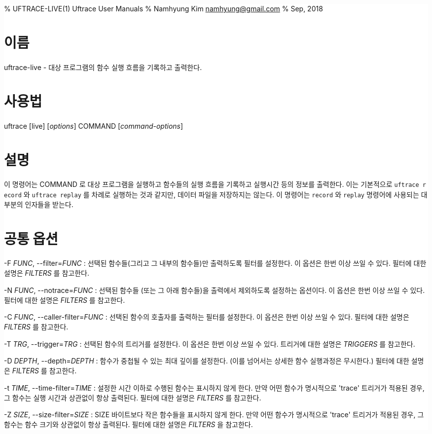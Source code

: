% UFTRACE-LIVE(1) Uftrace User Manuals
% Namhyung Kim <namhyung@gmail.com>
% Sep, 2018

이름
====
uftrace-live - 대상 프로그램의 함수 실행 흐름을 기록하고 출력한다.

사용법
======
uftrace [live] [*options*] COMMAND [*command-options*]


설명
====
이 명령어는 COMMAND 로 대상 프로그램을 실행하고 함수들의 실행 흐름을 기록하고
실행시간 등의 정보를 출력한다.
이는 기본적으로 `uftrace record` 와 `uftrace replay` 를 차례로 실행하는 것과 같지만,
데이터 파일을 저장하지는 않는다.
이 명령어는 `record` 와 `replay` 명령어에 사용되는 대부분의 인자들을 받는다.


공통 옵션
=========
-F *FUNC*, \--filter=*FUNC*
:   선택된 함수들(그리고 그 내부의 함수들)만 출력하도록 필터를 설정한다.
    이 옵션은 한번 이상 쓰일 수 있다.
    필터에 대한 설명은  *FILTERS* 를 참고한다.

-N *FUNC*, \--notrace=*FUNC*
:   선택된 함수들 (또는 그 아래 함수들)을 출력에서 제외하도록 설정하는 옵션이다.
    이 옵션은 한번 이상 쓰일 수 있다.
    필터에 대한 설명은 *FILTERS* 를 참고한다.

-C *FUNC*, \--caller-filter=*FUNC*
:   선택된 함수의 호출자를 출력하는 필터를 설정한다. 이 옵션은 한번 이상 쓰일 수 있다.
    필터에 대한 설명은 *FILTERS* 를 참고한다.

-T *TRG*, \--trigger=*TRG*
:   선택된 함수의 트리거를 설정한다. 이 옵션은 한번 이상 쓰일 수 있다.
    트리거에 대한 설명은 *TRIGGERS* 를 참고한다.

-D *DEPTH*, \--depth=*DEPTH*
:   함수가 중첩될 수 있는 최대 깊이를 설정한다.
    (이를 넘어서는 상세한 함수 실행과정은 무시한다.)
    필터에 대한 설명은 *FILTERS* 를 참고한다.

-t *TIME*, \--time-filter=*TIME*
:   설정한 시간 이하로 수행된 함수는 표시하지 않게 한다. 만약 어떤 함수가
    명시적으로 'trace' 트리거가 적용된 경우, 그 함수는 실행 시간과 상관없이 항상
    출력된다. 필터에 대한 설명은 *FILTERS* 를 참고한다.

-Z *SIZE*, \--size-filter=*SIZE*
:   SIZE 바이트보다 작은 함수들을 표시하지 않게 한다. 만약 어떤 함수가 명시적으로
    'trace' 트리거가 적용된 경우, 그 함수는 함수 크기와 상관없이 항상 출력된다.
    필터에 대한 설명은 *FILTERS* 을 참고한다.
